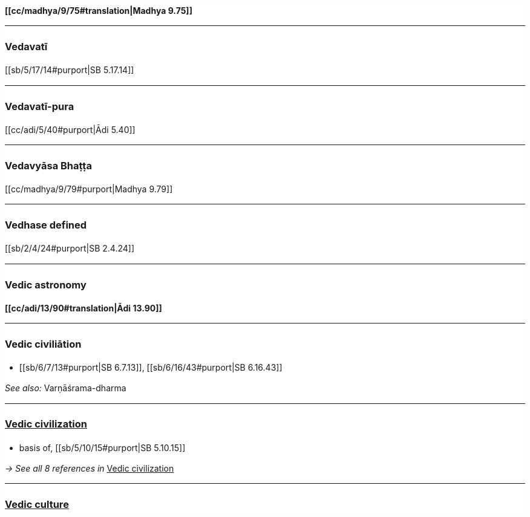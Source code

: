 **[[cc/madhya/9/75#translation|Madhya 9.75]]**


---

### Vedavatī

[[sb/5/17/14#purport|SB 5.17.14]]


---

### Vedavatī-pura

[[cc/adi/5/40#purport|Ādi 5.40]]


---

### Vedavyāsa Bhaṭṭa

[[cc/madhya/9/79#purport|Madhya 9.79]]


---

### Vedhase defined

[[sb/2/4/24#purport|SB 2.4.24]]


---

### Vedic astronomy

**[[cc/adi/13/90#translation|Ādi 13.90]]**


---

### Vedic civiliātion

* [[sb/6/7/13#purport|SB 6.7.13]], [[sb/6/16/43#purport|SB 6.16.43]]

*See also:* Varṇāśrama-dharma

---

### [Vedic civilization](../entries/vedic-civilization.md)

* basis of, [[sb/5/10/15#purport|SB 5.10.15]]

*→ See all 8 references in* [Vedic civilization](../entries/vedic-civilization.md)

---

### [Vedic culture](../entries/vedic-culture.md)
